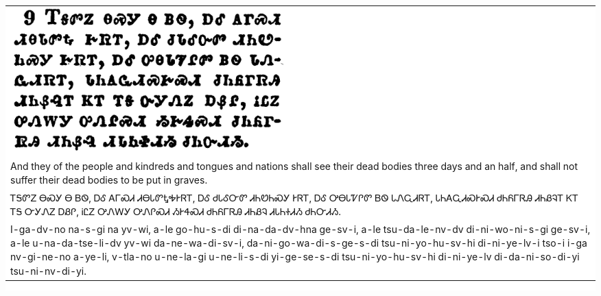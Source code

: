 <table>
<tbody>
<tr class="odd">
<td><a href="271109.png"><img src="271109.png" width="400" /></a></td>
</tr>
<tr class="even">
<td>And they of the people and kindreds and tongues and nations shall see their dead bodies three days and an half, and shall not suffer their dead bodies to be put in graves.</td>
</tr>
<tr class="odd">
<td>ᎢᎦᏛᏃ ᎾᏍᎩ Ꮎ ᏴᏫ, ᎠᎴ ᎪᎱᏍᏗ ᏗᎾᏓᏛᎿᎭᎨᏒᎢ, ᎠᎴ ᏧᏓᎴᏅᏛ ᏗᏂᏬᏂᏍᎩ ᎨᏒᎢ, ᎠᎴ ᎤᎾᏓᏤᎵᏛ ᏴᏫ ᏓᏁᏩᏗᏒᎢ, ᏓᏂᎪᏩᏗᏍᎨᏍᏗ ᏧᏂᏲᎱᏒᎯ ᏗᏂᏰᎸᎢ ᏦᎢ ᎢᎦ ᏅᎩᏁᏃ ᎠᏰᎵ, ᎥᏝᏃ ᎤᏁᎳᎩ ᎤᏁᎵᏍᏗ ᏱᎨᏎᏍᏗ ᏧᏂᏲᎱᏒᎯ ᏗᏂᏰᎸ ᏗᏓᏂᏐᏗᏱ ᏧᏂᏅᏗᏱ.</td>
</tr>
<tr class="even">
<td>I-ga-dv-no na-s-gi na yv-wi, a-le go-hu-s-di di-na-da-dv-hna ge-sv-i, a-le tsu-da-le-nv-dv di-ni-wo-ni-s-gi ge-sv-i, a-le u-na-da-tse-li-dv yv-wi da-ne-wa-di-sv-i, da-ni-go-wa-di-s-ge-s-di tsu-ni-yo-hu-sv-hi di-ni-ye-lv-i tso-i i-ga nv-gi-ne-no a-ye-li, v-tla-no u-ne-la-gi u-ne-li-s-di yi-ge-se-s-di tsu-ni-yo-hu-sv-hi di-ni-ye-lv di-da-ni-so-di-yi tsu-ni-nv-di-yi.</td>
</tr>
</tbody>
</table>

<table>
<tbody>
<tr class="odd">